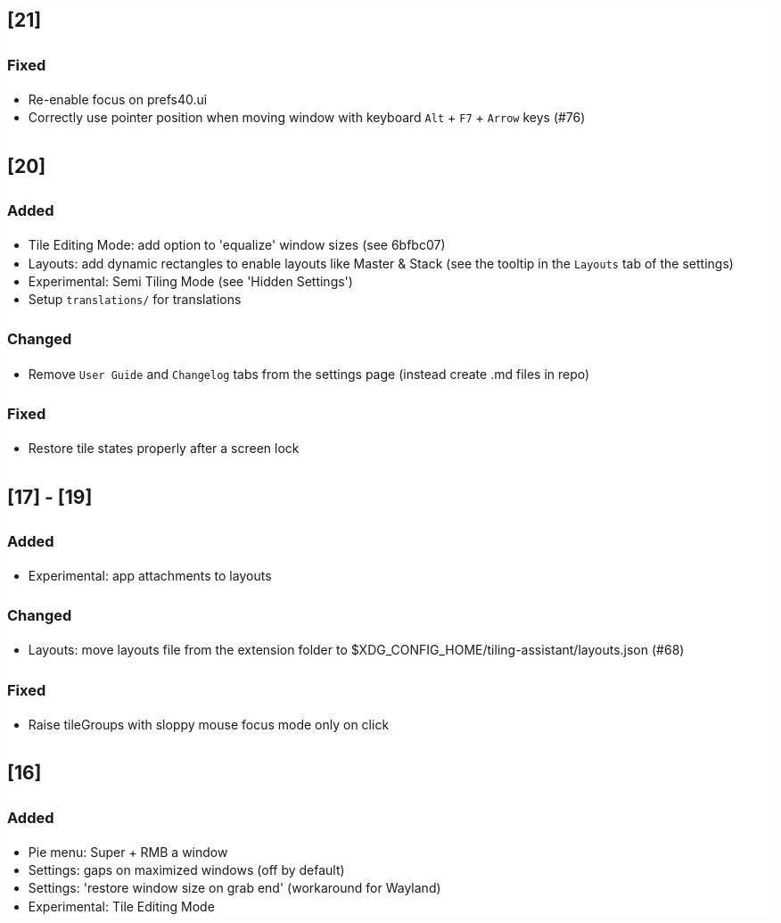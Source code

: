 ## [21]

### Fixed

- Re-enable focus on prefs40.ui
- Correctly use pointer position when moving window with keyboard `Alt` + `F7` + `Arrow` keys (#76)

## [20]

### Added

- Tile Editing Mode: add option to 'equalize' window sizes (see 6bfbc07)
- Layouts: add dynamic rectangles to enable layouts like Master & Stack (see the tooltip in the `Layouts` tab of the settings)
- Experimental: Semi Tiling Mode (see 'Hidden Settings')
- Setup `translations/` for translations

### Changed

- Remove `User Guide` and `Changelog` tabs from the settings page (instead create .md files in repo)

### Fixed

- Restore tile states properly after a screen lock

## [17] - [19]

### Added

- Experimental: app attachments to layouts

### Changed

- Layouts: move layouts file from the extension folder to $XDG_CONFIG_HOME/tiling-assistant/layouts.json (#68)

### Fixed

- Raise tileGroups with sloppy mouse focus mode only on click

## [16]

### Added

- Pie menu: Super + RMB a window
- Settings: gaps on maximized windows (off by default)
- Settings: 'restore window size on grab end' (workaround for Wayland)
- Experimental: Tile Editing Mode
